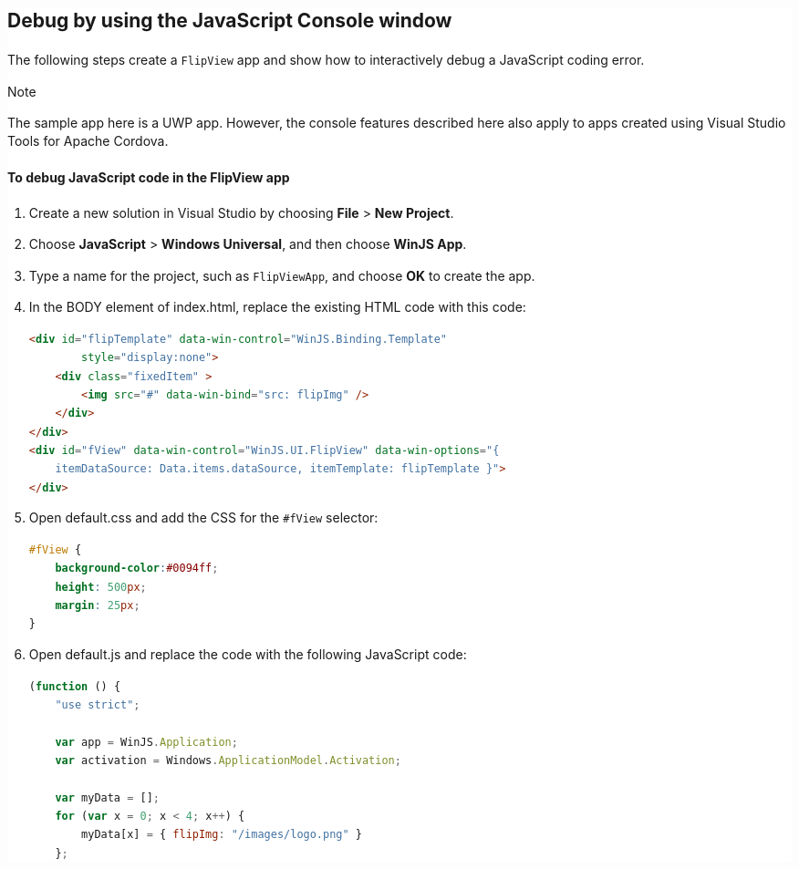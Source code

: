 ## <a name="InteractiveConsole"></a> Debug by using the JavaScript Console window
The following steps create a `FlipView` app and show how to interactively debug a JavaScript coding error.

> [!NOTE]
> The sample app here is a UWP app. However, the console features described here also apply to apps created using Visual Studio Tools for Apache Cordova.

#### To debug JavaScript code in the FlipView app

1. Create a new solution in Visual Studio by choosing **File** > **New Project**.

2. Choose **JavaScript** > **Windows Universal**, and then choose **WinJS App**.

3. Type a name for the project, such as `FlipViewApp`, and choose **OK** to create the app.

4. In the BODY element of index.html, replace the existing HTML code with this code:

    ```html
    <div id="flipTemplate" data-win-control="WinJS.Binding.Template"
            style="display:none">
        <div class="fixedItem" >
            <img src="#" data-win-bind="src: flipImg" />
        </div>
    </div>
    <div id="fView" data-win-control="WinJS.UI.FlipView" data-win-options="{
        itemDataSource: Data.items.dataSource, itemTemplate: flipTemplate }">
    </div>
    ```

5. Open default.css and add the CSS for the `#fView` selector:

    ```css
    #fView {
        background-color:#0094ff;
        height: 500px;
        margin: 25px;
    }
    ```

6. Open default.js and replace the code with the following JavaScript code:

    ```javascript
    (function () {
        "use strict";

        var app = WinJS.Application;
        var activation = Windows.ApplicationModel.Activation;

        var myData = [];
        for (var x = 0; x < 4; x++) {
            myData[x] = { flipImg: "/images/logo.png" }
        };
